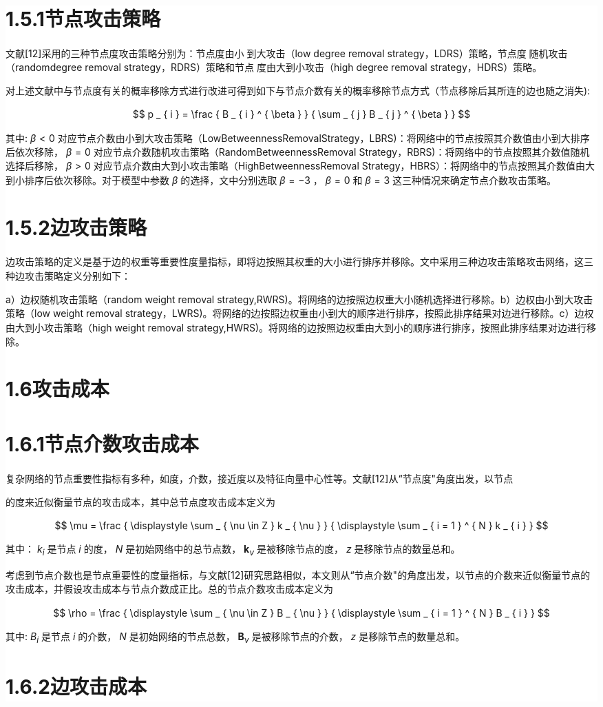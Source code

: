 # 1.5.1节点攻击策略

文献[12]采用的三种节点度攻击策略分别为：节点度由小 到大攻击（low degree removal strategy，LDRS）策略，节点度 随机攻击（randomdegree removal strategy，RDRS）策略和节点 度由大到小攻击（high degree removal strategy，HDRS）策略。

对上述文献中与节点度有关的概率移除方式进行改进可得到如下与节点介数有关的概率移除节点方式（节点移除后其所连的边也随之消失):

$$
p _ { i } = \frac { B _ { i } ^ { \beta } } { \sum _ { j } B _ { j } ^ { \beta } }
$$

其中: $\beta < 0$ 对应节点介数由小到大攻击策略（LowBetweennessRemovalStrategy，LBRS)：将网络中的节点按照其介数值由小到大排序后依次移除， $\beta = 0$ 对应节点介数随机攻击策略（RandomBetweennessRemoval Strategy，RBRS)：将网络中的节点按照其介数值随机选择后移除， $\beta > 0$ 对应节点介数由大到小攻击策略（HighBetweennessRemoval Strategy，HBRS）：将网络中的节点按照其介数值由大到小排序后依次移除。对于模型中参数 $\beta$ 的选择，文中分别选取 $\beta = - 3$ ， $\beta = 0$ 和 $\beta = 3$ 这三种情况来确定节点介数攻击策略。

# 1.5.2边攻击策略

边攻击策略的定义是基于边的权重等重要性度量指标，即将边按照其权重的大小进行排序并移除。文中采用三种边攻击策略攻击网络，这三种边攻击策略定义分别如下：

a）边权随机攻击策略（random weight removal strategy,RWRS)。将网络的边按照边权重大小随机选择进行移除。b）边权由小到大攻击策略（low weight removal strategy，LWRS)。将网络的边按照边权重由小到大的顺序进行排序，按照此排序结果对边进行移除。c）边权由大到小攻击策略（high weight removal strategy,HWRS)。将网络的边按照边权重由大到小的顺序进行排序，按照此排序结果对边进行移除。

# 1.6攻击成本

# 1.6.1节点介数攻击成本

复杂网络的节点重要性指标有多种，如度，介数，接近度以及特征向量中心性等。文献[12]从“节点度"角度出发，以节点

的度来近似衡量节点的攻击成本，其中总节点度攻击成本定义为

$$
\mu = \frac { \displaystyle \sum _ { \nu \in Z } k _ { \nu } } { \displaystyle \sum _ { i = 1 } ^ { N } k _ { i } }
$$

其中： $k _ { i }$ 是节点 $i$ 的度， $N$ 是初始网络中的总节点数， $\boldsymbol { k } _ { \nu }$ 是被移除节点的度， $z$ 是移除节点的数量总和。

考虑到节点介数也是节点重要性的度量指标，与文献[12]研究思路相似，本文则从“节点介数"的角度出发，以节点的介数来近似衡量节点的攻击成本，并假设攻击成本与节点介数成正比。总的节点介数攻击成本定义为

$$
\rho = \frac { \displaystyle \sum _ { \nu \in Z } B _ { \nu } } { \displaystyle \sum _ { i = 1 } ^ { N } B _ { i } }
$$

其中: $B _ { i }$ 是节点 $i$ 的介数， $N$ 是初始网络的节点总数， $\boldsymbol { B } _ { \nu }$ 是被移除节点的介数， $z$ 是移除节点的数量总和。

# 1.6.2边攻击成本
